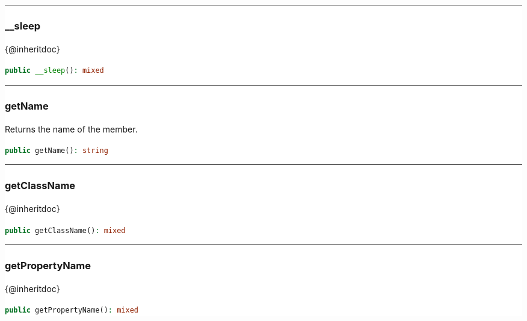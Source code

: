 

***

### __sleep

{@inheritdoc}

```php
public __sleep(): mixed
```











***

### getName

Returns the name of the member.

```php
public getName(): string
```











***

### getClassName

{@inheritdoc}

```php
public getClassName(): mixed
```











***

### getPropertyName

{@inheritdoc}

```php
public getPropertyName(): mixed
```
